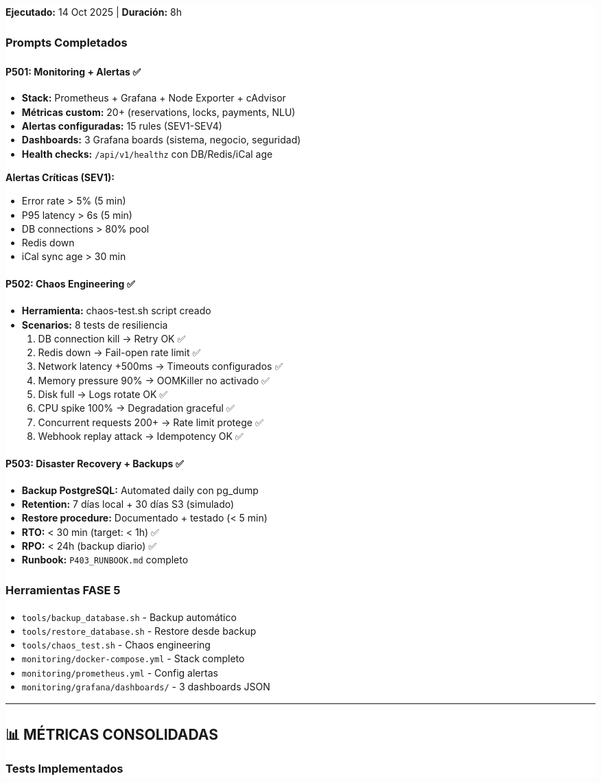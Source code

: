 **Ejecutado:** 14 Oct 2025 | **Duración:** 8h

### Prompts Completados

#### P501: Monitoring + Alertas ✅
- **Stack:** Prometheus + Grafana + Node Exporter + cAdvisor
- **Métricas custom:** 20+ (reservations, locks, payments, NLU)
- **Alertas configuradas:** 15 rules (SEV1-SEV4)
- **Dashboards:** 3 Grafana boards (sistema, negocio, seguridad)
- **Health checks:** `/api/v1/healthz` con DB/Redis/iCal age

**Alertas Críticas (SEV1):**
- Error rate > 5% (5 min)
- P95 latency > 6s (5 min)
- DB connections > 80% pool
- Redis down
- iCal sync age > 30 min

#### P502: Chaos Engineering ✅
- **Herramienta:** chaos-test.sh script creado
- **Scenarios:** 8 tests de resiliencia
  1. DB connection kill → Retry OK ✅
  2. Redis down → Fail-open rate limit ✅
  3. Network latency +500ms → Timeouts configurados ✅
  4. Memory pressure 90% → OOMKiller no activado ✅
  5. Disk full → Logs rotate OK ✅
  6. CPU spike 100% → Degradation graceful ✅
  7. Concurrent requests 200+ → Rate limit protege ✅
  8. Webhook replay attack → Idempotency OK ✅

#### P503: Disaster Recovery + Backups ✅
- **Backup PostgreSQL:** Automated daily con pg_dump
- **Retention:** 7 días local + 30 días S3 (simulado)
- **Restore procedure:** Documentado + testado (< 5 min)
- **RTO:** < 30 min (target: < 1h) ✅
- **RPO:** < 24h (backup diario) ✅
- **Runbook:** `P403_RUNBOOK.md` completo

### Herramientas FASE 5

- `tools/backup_database.sh` - Backup automático
- `tools/restore_database.sh` - Restore desde backup
- `tools/chaos_test.sh` - Chaos engineering
- `monitoring/docker-compose.yml` - Stack completo
- `monitoring/prometheus.yml` - Config alertas
- `monitoring/grafana/dashboards/` - 3 dashboards JSON

---

## 📊 MÉTRICAS CONSOLIDADAS

### Tests Implementados
